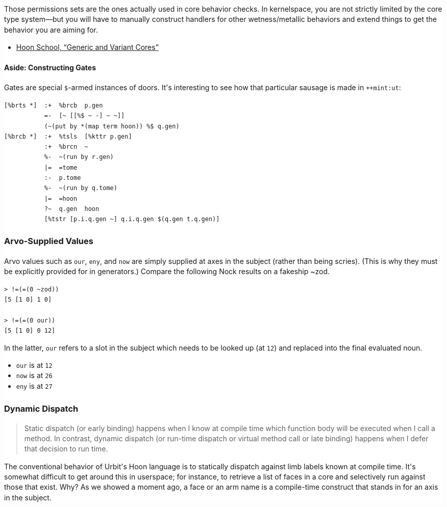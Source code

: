 Those permissions sets are the ones actually used in core behavior checks.  In kernelspace, you are not strictly limited by the core type system—but you will have to manually construct handlers for other wetness/metallic behaviors and extend things to get the behavior you are aiming for.

- [Hoon School, “Generic and Variant Cores”](/guides/core/hoon-school/R-metals)

#### Aside:  Constructing Gates

Gates are special `$`-armed instances of doors.  It's interesting to see how that particular sausage is made in `++mint:ut`:

```hoon
[%brts *]  :+  %brcb  p.gen
           =-  [~ [[%$ ~ -] ~ ~]]
           (~(put by *(map term hoon)) %$ q.gen)
[%brcb *]  :+  %tsls  [%kttr p.gen]
           :+  %brcn  ~
           %-  ~(run by r.gen)
           |=  =tome
           :-  p.tome
           %-  ~(run by q.tome)
           |=  =hoon
           ?~  q.gen  hoon
           [%tstr [p.i.q.gen ~] q.i.q.gen $(q.gen t.q.gen)]
```

### Arvo-Supplied Values

Arvo values such as `our`, `eny`, and `now` are simply supplied at axes in the subject (rather than being scries).  (This is why they must be explicitly provided for in generators.)  Compare the following Nock results on a fakeship ~zod.

```
> !=(=(0 ~zod))
[5 [1 0] 1 0]

> !=(=(0 our))
[5 [1 0] 0 12]
```

In the latter, `our` refers to a slot in the subject which needs to be looked up (at `12`) and replaced into the final evaluated noun.

- `our` is at `12`
- `now` is at `26`
- `eny` is at `27`

### Dynamic Dispatch

> Static dispatch (or early binding) happens when I know at compile time which function body will be executed when I call a method. In contrast, dynamic dispatch (or run-time dispatch or virtual method call or late binding) happens when I defer that decision to run time.

The conventional behavior of Urbit's Hoon language is to statically dispatch against limb labels known at compile time.  It's somewhat difficult to get around this in userspace; for instance, to retrieve a list of faces in a core and selectively run against those that exist.  Why?  As we showed a moment ago, a face or an arm name is a compile-time construct that stands in for an axis in the subject.
